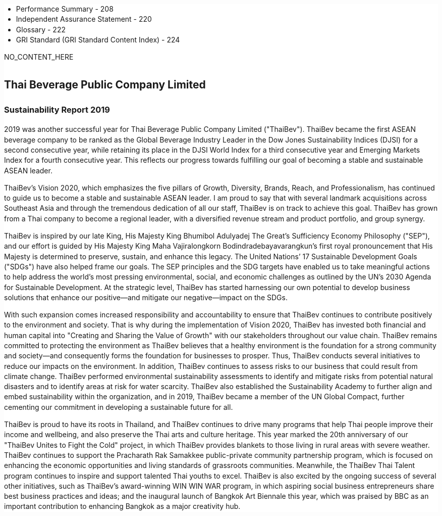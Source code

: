 - Performance Summary - 208
- Independent Assurance Statement - 220
- Glossary - 222
- GRI Standard (GRI Standard Content Index) - 224

NO_CONTENT_HERE

## Thai Beverage Public Company Limited
### Sustainability Report 2019

2019 was another successful year for Thai Beverage Public Company Limited ("ThaiBev"). ThaiBev became the first ASEAN beverage company to be ranked as the Global Beverage Industry Leader in the Dow Jones Sustainability Indices (DJSI) for a second consecutive year, while retaining its place in the DJSI World Index for a third consecutive year and Emerging Markets Index for a fourth consecutive year. This reflects our progress towards fulfilling our goal of becoming a stable and sustainable ASEAN leader.

ThaiBev’s Vision 2020, which emphasizes the five pillars of Growth, Diversity, Brands, Reach, and Professionalism, has continued to guide us to become a stable and sustainable ASEAN leader. I am proud to say that with several landmark acquisitions across Southeast Asia and through the tremendous dedication of all our staff, ThaiBev is on track to achieve this goal. ThaiBev has grown from a Thai company to become a regional leader, with a diversified revenue stream and product portfolio, and group synergy.

ThaiBev is inspired by our late King, His Majesty King Bhumibol Adulyadej The Great’s Sufficiency Economy Philosophy ("SEP"), and our effort is guided by His Majesty King Maha Vajiralongkorn Bodindradebayavarangkun’s first royal pronouncement that His Majesty is determined to preserve, sustain, and enhance this legacy. The United Nations’ 17 Sustainable Development Goals ("SDGs") have also helped frame our goals. The SEP principles and the SDG targets have enabled us to take meaningful actions to help address the world’s most pressing environmental, social, and economic challenges as outlined by the UN’s 2030 Agenda for Sustainable Development. At the strategic level, ThaiBev has started harnessing our own potential to develop business solutions that enhance our positive—and mitigate our negative—impact on the SDGs.

With such expansion comes increased responsibility and accountability to ensure that ThaiBev continues to contribute positively to the environment and society. That is why during the implementation of Vision 2020, ThaiBev has invested both financial and human capital into "Creating and Sharing the Value of Growth" with our stakeholders throughout our value chain. ThaiBev remains committed to protecting the environment as ThaiBev believes that a healthy environment is the foundation for a strong community and society—and consequently forms the foundation for businesses to prosper. Thus, ThaiBev conducts several initiatives to reduce our impacts on the environment. In addition, ThaiBev continues to assess risks to our business that could result from climate change. ThaiBev performed environmental sustainability assessments to identify and mitigate risks from potential natural disasters and to identify areas at risk for water scarcity. ThaiBev also established the Sustainability Academy to further align and embed sustainability within the organization, and in 2019, ThaiBev became a member of the UN Global Compact, further cementing our commitment in developing a sustainable future for all.

ThaiBev is proud to have its roots in Thailand, and ThaiBev continues to drive many programs that help Thai people improve their income and wellbeing, and also preserve the Thai arts and culture heritage. This year marked the 20th anniversary of our "ThaiBev Unites to Fight the Cold" project, in which ThaiBev provides blankets to those living in rural areas with severe weather. ThaiBev continues to support the Pracharath Rak Samakkee public-private community partnership program, which is focused on enhancing the economic opportunities and living standards of grassroots communities. Meanwhile, the ThaiBev Thai Talent program continues to inspire and support talented Thai youths to excel. ThaiBev is also excited by the ongoing success of several other initiatives, such as ThaiBev’s award-winning WIN WIN WAR program, in which aspiring social business entrepreneurs share best business practices and ideas; and the inaugural launch of Bangkok Art Biennale this year, which was praised by BBC as an important contribution to enhancing Bangkok as a major creativity hub.
